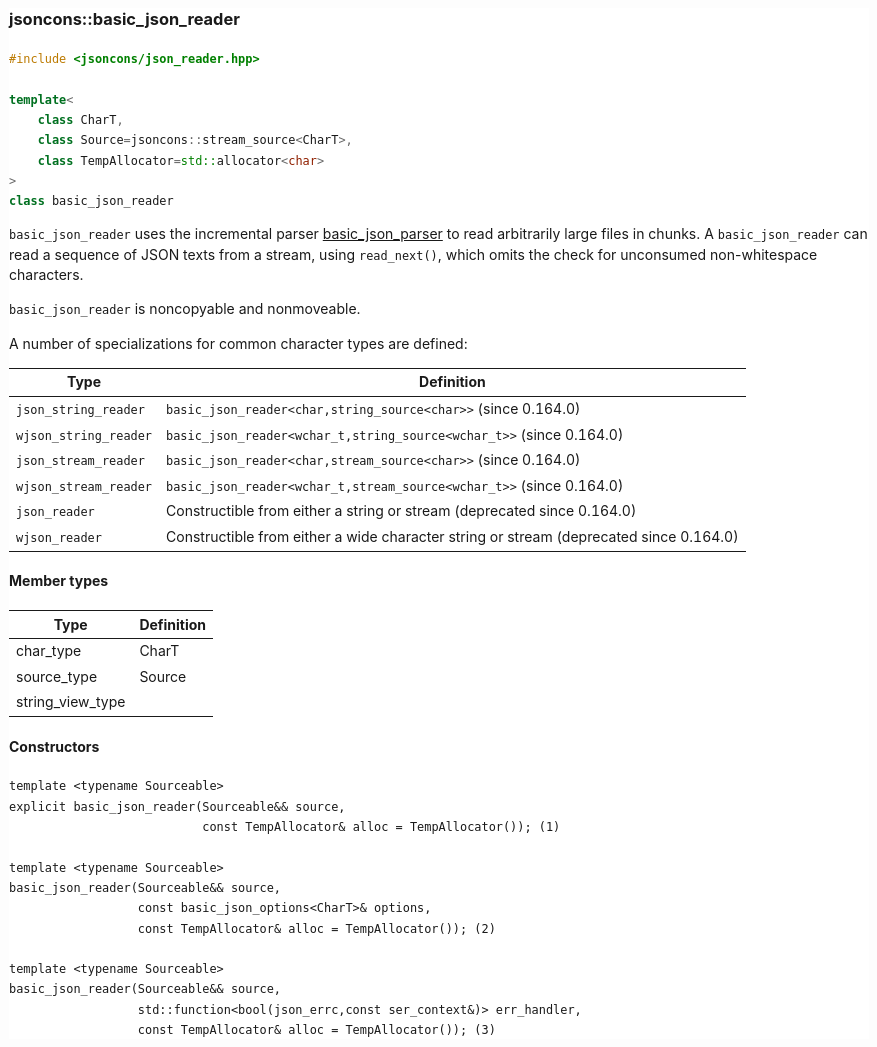 ### jsoncons::basic_json_reader

```cpp
#include <jsoncons/json_reader.hpp>

template<
    class CharT,
    class Source=jsoncons::stream_source<CharT>,
    class TempAllocator=std::allocator<char>
>
class basic_json_reader 
```
`basic_json_reader` uses the incremental parser [basic_json_parser](json_parser.md) 
to read arbitrarily large files in chunks.
A `basic_json_reader` can read a sequence of JSON texts from a stream, using `read_next()`,
which omits the check for unconsumed non-whitespace characters. 

`basic_json_reader` is noncopyable and nonmoveable.

A number of specializations for common character types are defined:

Type                       |Definition
---------------------------|------------------------------
`json_string_reader`         |`basic_json_reader<char,string_source<char>>`       (since 0.164.0)
`wjson_string_reader`        |`basic_json_reader<wchar_t,string_source<wchar_t>>` (since 0.164.0)
`json_stream_reader`         |`basic_json_reader<char,stream_source<char>>`       (since 0.164.0)
`wjson_stream_reader`        |`basic_json_reader<wchar_t,stream_source<wchar_t>>` (since 0.164.0)
`json_reader`                |Constructible from either a string or stream                (deprecated since 0.164.0)
`wjson_reader`               |Constructible from either a wide character string or stream (deprecated since 0.164.0)

#### Member types

Type                       |Definition
---------------------------|------------------------------
char_type                  |CharT
source_type                |Source
string_view_type           |

#### Constructors

    template <typename Sourceable>
    explicit basic_json_reader(Sourceable&& source, 
                               const TempAllocator& alloc = TempAllocator()); (1)

    template <typename Sourceable>
    basic_json_reader(Sourceable&& source, 
                      const basic_json_options<CharT>& options, 
                      const TempAllocator& alloc = TempAllocator()); (2)

    template <typename Sourceable>
    basic_json_reader(Sourceable&& source,
                      std::function<bool(json_errc,const ser_context&)> err_handler, 
                      const TempAllocator& alloc = TempAllocator()); (3)

